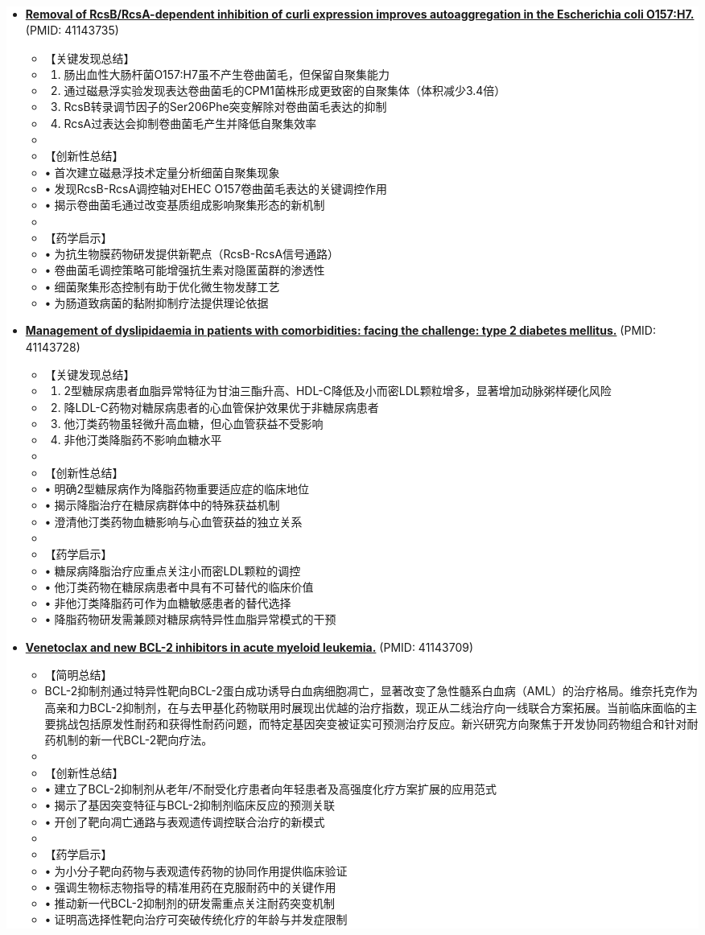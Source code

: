 *   **[Removal of RcsB/RcsA-dependent inhibition of curli expression improves autoaggregation in the Escherichia coli O157:H7.](https://pubmed.ncbi.nlm.nih.gov/41143735/)** (PMID: 41143735)
    *   【关键发现总结】
    *   1. 肠出血性大肠杆菌O157:H7虽不产生卷曲菌毛，但保留自聚集能力
    *   2. 通过磁悬浮实验发现表达卷曲菌毛的CPM1菌株形成更致密的自聚集体（体积减少3.4倍）
    *   3. RcsB转录调节因子的Ser206Phe突变解除对卷曲菌毛表达的抑制
    *   4. RcsA过表达会抑制卷曲菌毛产生并降低自聚集效率
    *   
    *   【创新性总结】
    *   • 首次建立磁悬浮技术定量分析细菌自聚集现象
    *   • 发现RcsB-RcsA调控轴对EHEC O157卷曲菌毛表达的关键调控作用
    *   • 揭示卷曲菌毛通过改变基质组成影响聚集形态的新机制
    *   
    *   【药学启示】
    *   • 为抗生物膜药物研发提供新靶点（RcsB-RcsA信号通路）
    *   • 卷曲菌毛调控策略可能增强抗生素对隐匿菌群的渗透性
    *   • 细菌聚集形态控制有助于优化微生物发酵工艺
    *   • 为肠道致病菌的黏附抑制疗法提供理论依据

*   **[Management of dyslipidaemia in patients with comorbidities: facing the challenge: type 2 diabetes mellitus.](https://pubmed.ncbi.nlm.nih.gov/41143728/)** (PMID: 41143728)
    *   【关键发现总结】
    *   1. 2型糖尿病患者血脂异常特征为甘油三酯升高、HDL-C降低及小而密LDL颗粒增多，显著增加动脉粥样硬化风险
    *   2. 降LDL-C药物对糖尿病患者的心血管保护效果优于非糖尿病患者
    *   3. 他汀类药物虽轻微升高血糖，但心血管获益不受影响
    *   4. 非他汀类降脂药不影响血糖水平
    *   
    *   【创新性总结】
    *   • 明确2型糖尿病作为降脂药物重要适应症的临床地位
    *   • 揭示降脂治疗在糖尿病群体中的特殊获益机制
    *   • 澄清他汀类药物血糖影响与心血管获益的独立关系
    *   
    *   【药学启示】
    *   • 糖尿病降脂治疗应重点关注小而密LDL颗粒的调控
    *   • 他汀类药物在糖尿病患者中具有不可替代的临床价值
    *   • 非他汀类降脂药可作为血糖敏感患者的替代选择
    *   • 降脂药物研发需兼顾对糖尿病特异性血脂异常模式的干预

*   **[Venetoclax and new BCL-2 inhibitors in acute myeloid leukemia.](https://pubmed.ncbi.nlm.nih.gov/41143709/)** (PMID: 41143709)
    *   【简明总结】
    *   BCL-2抑制剂通过特异性靶向BCL-2蛋白成功诱导白血病细胞凋亡，显著改变了急性髓系白血病（AML）的治疗格局。维奈托克作为高亲和力BCL-2抑制剂，在与去甲基化药物联用时展现出优越的治疗指数，现正从二线治疗向一线联合方案拓展。当前临床面临的主要挑战包括原发性耐药和获得性耐药问题，而特定基因突变被证实可预测治疗反应。新兴研究方向聚焦于开发协同药物组合和针对耐药机制的新一代BCL-2靶向疗法。
    *   
    *   【创新性总结】
    *   • 建立了BCL-2抑制剂从老年/不耐受化疗患者向年轻患者及高强度化疗方案扩展的应用范式
    *   • 揭示了基因突变特征与BCL-2抑制剂临床反应的预测关联
    *   • 开创了靶向凋亡通路与表观遗传调控联合治疗的新模式
    *   
    *   【药学启示】
    *   • 为小分子靶向药物与表观遗传药物的协同作用提供临床验证
    *   • 强调生物标志物指导的精准用药在克服耐药中的关键作用
    *   • 推动新一代BCL-2抑制剂的研发需重点关注耐药突变机制
    *   • 证明高选择性靶向治疗可突破传统化疗的年龄与并发症限制
